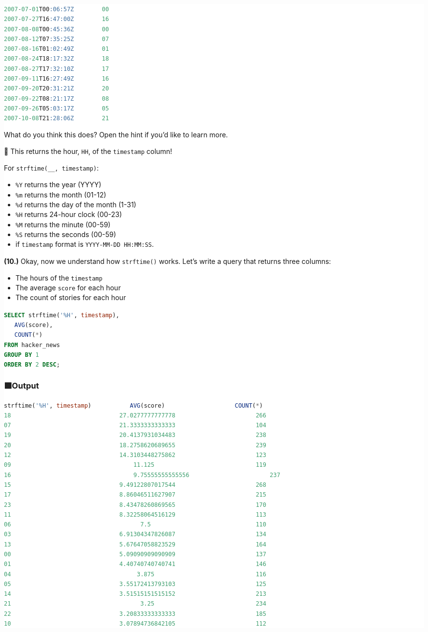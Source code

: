 ```SQL
2007-07-01T00:06:57Z	    00
2007-07-27T16:47:00Z	    16
2007-08-08T00:45:36Z	    00
2007-08-12T07:35:25Z	    07
2007-08-16T01:02:49Z	    01
2007-08-24T18:17:32Z	    18
2007-08-27T17:32:10Z	    17
2007-09-11T16:27:49Z	    16
2007-09-20T20:31:21Z	    20
2007-09-22T08:21:17Z	    08
2007-09-26T05:03:17Z	    05
2007-10-08T21:28:06Z	    21
```
What do you think this does? Open the hint if you’d like to learn more.

📝 This returns the hour, `HH`, of the `timestamp` column!

For `strftime(__, timestamp)`:

* `%Y` returns the year (YYYY)
* `%m` returns the month (01-12)
* `%d` returns the day of the month (1-31)
* `%H` returns 24-hour clock (00-23)
* `%M` returns the minute (00-59)
* `%S` returns the seconds (00-59)
* if `timestamp` format is `YYYY-MM-DD HH:MM:SS`.

**(10.)** Okay, now we understand how `strftime()` works. Let’s write a query that returns three columns:             
* The hours of the `timestamp`
* The average `score` for each hour
* The count of stories for each hour
```sql
SELECT strftime('%H', timestamp), 
   AVG(score),
   COUNT(*)
FROM hacker_news
GROUP BY 1
ORDER BY 2 DESC;
```
### 🟩Output
```SQL
strftime('%H', timestamp)	        AVG(score)	                  COUNT(*)
18	                             27.0277777777778	                    266
07	                             21.3333333333333	                    104
19	                             20.4137931034483	                    238
20	                             18.2758620689655	                    239
12	                             14.3103448275862	                    123
09	                                 11.125	                            119
16                                   9.75555555555556	                    237
15	                             9.49122807017544	                    268
17	                             8.86046511627907	                    215
23	                             8.43478260869565	                    170
11	                             8.32258064516129	                    113
06	                                   7.5	                            110
03	                             6.91304347826087	                    134
13	                             5.67647058823529	                    164
00	                             5.09090909090909	                    137
01	                             4.40740740740741	                    146
04	                                  3.875	                            116
05	                             3.55172413793103	                    125
14	                             3.51515151515152	                    213
21	                                   3.25	                            234
22	                             3.20833333333333	                    185
10	                             3.07894736842105	                    112
```